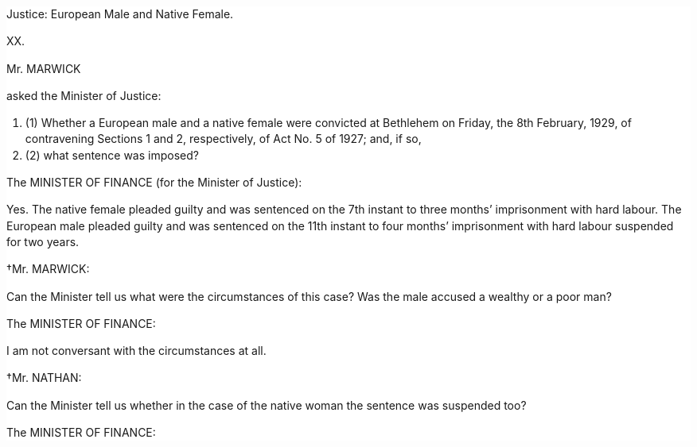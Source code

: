 <oralStatements>

<heading>Justice: European Male and Native Female.</heading>

<question by="#marwick" to="#minister_of_justice">

<num>XX.</num>

<from>Mr. MARWICK</from>

<p>asked the Minister of Justice:</p>

<ol>

<li>(1) Whether a European male and a native female were convicted at Bethlehem on Friday, the 8th February, 1929, of contravening Sections 1 and 2, respectively, of Act No. 5 of 1927; and, if so,</li>

<li>(2) what sentence was imposed?</li>

</ol>

</question>

<answer by="#minister_of_finance" to="#marwick">

<from>The MINISTER OF FINANCE (for the Minister of Justice):</from>

<p>Yes. The native female pleaded guilty and was sentenced on the 7th instant to three months&#x2019; imprisonment with hard labour. The European male pleaded guilty and was sentenced on the 11th instant to four months&#x2019; imprisonment with hard labour suspended for two years.</p>

</answer>

<question by="#marwick" to="#minister_of_justice">

<from>&#x2020;Mr. MARWICK:</from>

<p>Can the Minister tell us what were the circumstances of this case? Was the male accused a wealthy or a poor man?</p>

</question>

<answer by="#minister_of_finance" to="#marwick">

<from>The MINISTER OF FINANCE:</from>

<p>I am not conversant with the circumstances at all.</p>

</answer>

<question by="#nathan" to="#minister_of_justice">

<from>&#x2020;Mr. NATHAN:</from>

<p>Can the Minister tell us whether in the case of the native woman the sentence was suspended too?</p>

</question>

<answer by="#minister_of_finance" to="#nathan">

<from>The MINISTER OF FINANCE:</from>

